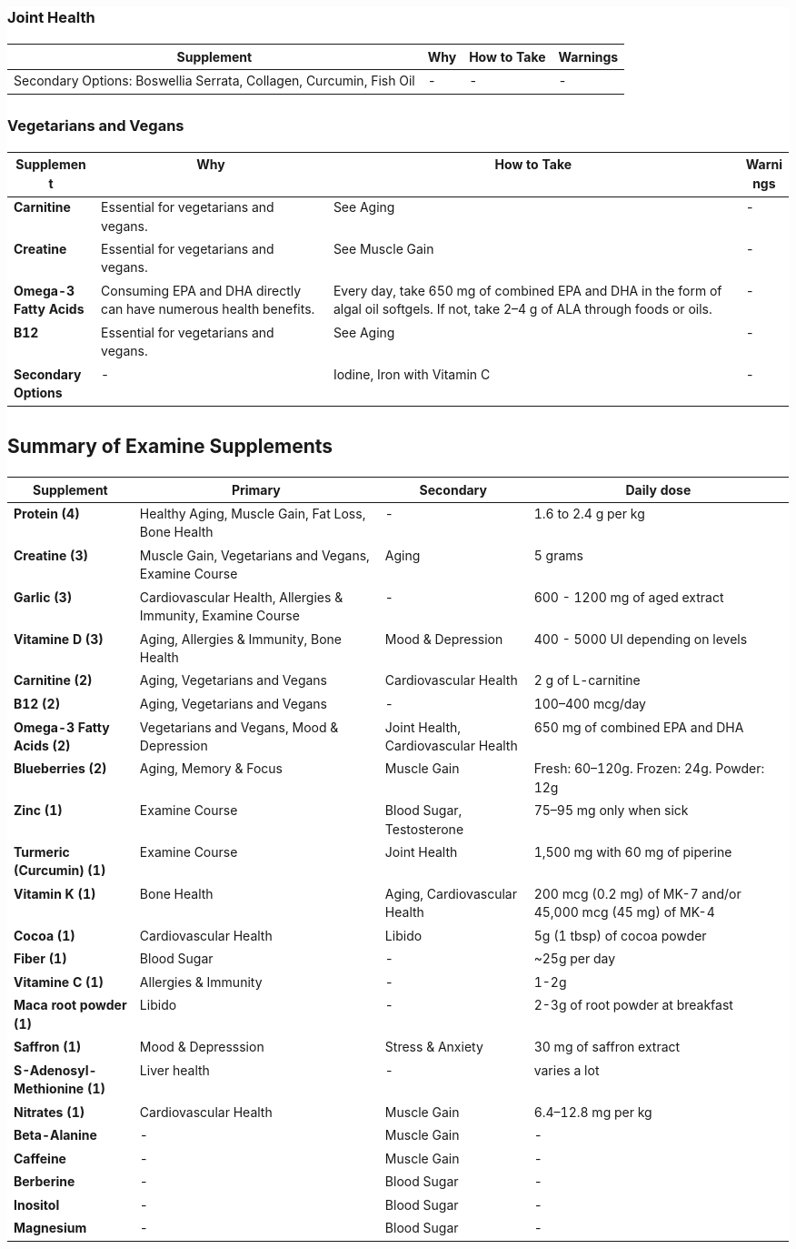 ### Joint Health

| **Supplement** | **Why** | **How to Take** | **Warnings** |
| -------------- | ------- | --------------- | ------------ |
| Secondary Options: Boswellia Serrata, Collagen, Curcumin, Fish Oil           | -       | -               | - |


### Vegetarians and Vegans

| **Supplement** | **Why** | **How to Take** | **Warnings** |
| -------------- | ------- | --------------- | ------------ |
| **Carnitine**      | Essential for vegetarians and vegans. | See Aging | - |
| **Creatine**       | Essential for vegetarians and vegans. | See Muscle Gain | - |
| **Omega-3 Fatty Acids** | Consuming EPA and DHA directly can have numerous health benefits. | Every day, take 650 mg of combined EPA and DHA in the form of algal oil softgels. If not, take 2–4 g of ALA through foods or oils. | - |
| **B12**            | Essential for vegetarians and vegans. | See Aging | - |
| **Secondary Options** | - | Iodine, Iron with Vitamin C | - |

## Summary of Examine Supplements

| **Supplement**          | **Primary**                        | **Secondary**                            | **Daily dose** |
| ----------------------- | ---------------------------------- | ---------------------------------------- | --------------- |
| **Protein (4)**               | Healthy Aging, Muscle Gain, Fat Loss, Bone Health    | -                | 1.6 to 2.4 g per kg |
| **Creatine (3)**              | Muscle Gain, Vegetarians and Vegans, Examine Course | Aging             | 5 grams |
| **Garlic (3)**                | Cardiovascular Health, Allergies & Immunity, Examine Course | -         | 600 - 1200 mg of aged extract |
| **Vitamine D (3)**            | Aging, Allergies & Immunity, Bone Health | Mood & Depression            | 400 - 5000 UI depending on levels |
| **Carnitine (2)**             | Aging, Vegetarians and Vegans     | Cardiovascular Health               | 2 g of L-carnitine |
| **B12 (2)**                   | Aging, Vegetarians and Vegans     | -                                   | 100–400 mcg/day |
| **Omega-3 Fatty Acids (2)**   | Vegetarians and Vegans, Mood & Depression | Joint Health, Cardiovascular Health | 650 mg of combined EPA and DHA |
| **Blueberries (2)**           | Aging, Memory & Focus             | Muscle Gain                         | Fresh: 60–120g. Frozen: 24g. Powder: 12g |
| **Zinc (1)**                  | Examine Course                    | Blood Sugar, Testosterone           | 75–95 mg only when sick |
| **Turmeric (Curcumin) (1)**   | Examine Course                    | Joint Health                        | 1,500 mg with 60 mg of piperine |
| **Vitamin K (1)**             | Bone Health                       | Aging, Cardiovascular Health        | 200 mcg (0.2 mg) of MK-7 and/or 45,000 mcg (45 mg) of MK-4 |
| **Cocoa (1)**                 | Cardiovascular Health             | Libido                              | 5g (1 tbsp) of cocoa powder |
| **Fiber (1)**                 | Blood Sugar                       | -                                   | ~25g per day |
| **Vitamine C (1)**            | Allergies & Immunity              | -                                   | 1-2g |
| **Maca root powder (1)**      | Libido                            | -                                   | 2-3g of root powder at breakfast |
| **Saffron (1)**               | Mood & Depresssion                | Stress & Anxiety                    | 30 mg of saffron extract |
| **S-Adenosyl-Methionine (1)** | Liver health                      | -                                   | varies a lot |
| **Nitrates (1)**              | Cardiovascular Health             | Muscle Gain                         | 6.4–12.8 mg per kg |
| **Beta-Alanine**              | -                                 | Muscle Gain                         | - |
| **Caffeine**                  | -                                 | Muscle Gain                         | - |
| **Berberine**                 | -                                 | Blood Sugar                         | - |
| **Inositol**                  |  -                                | Blood Sugar                         | - |
| **Magnesium**                 | -                                 | Blood Sugar                         | - |